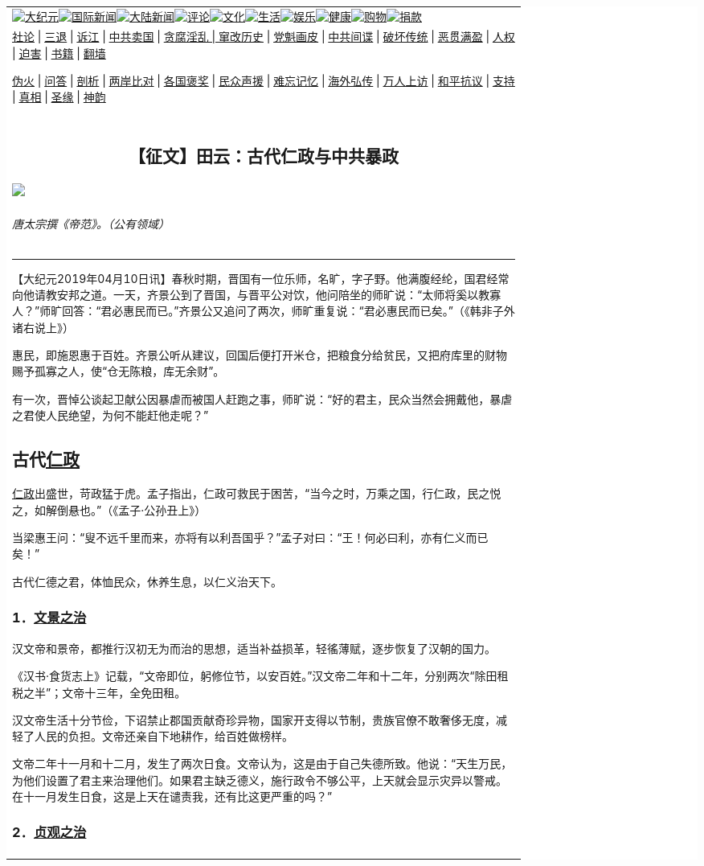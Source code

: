 <a name="1" id="1" target="_blank"></a><span id="1"></span>
<table border="0"><tr><td colspan="2" VALIGN=TOP><a href="https://github.com/woywz155/djy/blob/master/gb/nsc413.md#1"><img src="https://raw.githubusercontent.com/woywz155/www/master/t/djy/1.jpg" title="大纪元"></a><a href="https://github.com/woywz155/djy/blob/master/gb/n24hr.md#1"><img src="https://raw.githubusercontent.com/woywz155/www/master/t/djy/3.jpg" title="国际新闻"></a><a href="https://github.com/woywz155/djy/blob/master/gb/nsc413.md#1"><img src="https://raw.githubusercontent.com/woywz155/www/master/t/djy/4.jpg" title="大陆新闻"></a><a href="https://github.com/woywz155/djy/blob/master/gb/news392.md#1"><img src="https://raw.githubusercontent.com/woywz155/www/master/t/djy/5.jpg" title="评论"></a><a href="https://github.com/woywz155/djy/blob/master/gb/news2007.md#1"><img src="https://raw.githubusercontent.com/woywz155/www/master/t/djy/6.jpg" title="文化"></a><a href="https://github.com/woywz155/djy/blob/master/gb/news2008.md#1"><img src="https://raw.githubusercontent.com/woywz155/www/master/t/djy/7.jpg" title="生活"></a><a href="https://github.com/woywz155/djy/blob/master/gb/ncyule.md#1"><img src="https://raw.githubusercontent.com/woywz155/www/master/t/djy/8.jpg" title="娱乐"></a><a href="https://github.com/woywz155/djy/blob/master/gb/nsc1002.md#1"><img src="https://raw.githubusercontent.com/woywz155/www/master/t/djy/9.jpg" title="健康"><a href="https://www.youlucky.com"><img src="https://raw.githubusercontent.com/woywz155/www/master/t/djy/10.jpg" title="购物"></a><a href="https://www.supportepoch.org/donation?utm_medium=epochtimes&utm_source=referral&utm_campaign=donate_button_djyhomepage"><img src="https://raw.githubusercontent.com/woywz155/www/master/t/djy/12.jpg" title="捐款"></a></td></tr>
<tr><td colspan="2" VALIGN=TOP><a target="_blank" href="https://git.io/fjCRf">社论</a> | <a target="_blank" href="https://github.com/woywz155/djy/blob/master/gb/nf5657.md#1">三退</a> | <a target="_blank" href="https://github.com/woywz155/djy/blob/master/gb/nf6123.md#1">诉江</a> | <a target="_blank" href="https://github.com/woywz155/djy/blob/master/gb/nf1176117.md#1">中共卖国</a> | <a target="_blank" href="https://github.com/woywz155/djy/blob/master/gb/nf5773.md#1">贪腐淫乱 | <a target="_blank" href="https://github.com/woywz155/djy/blob/master/gb/nf1176115.md#1">窜改历史</a> | <a target="_blank" href="https://github.com/woywz155/djy/blob/master/gb/nf1176107.md#1">党魁画皮</a> | <a target="_blank" href="https://github.com/woywz155/djy/blob/master/gb/nf1320400.md#1">中共间谍</a> | <a target="_blank" href="https://github.com/woywz155/djy/blob/master/gb/nf1176114.md#1">破坏传统</a> | <a target="_blank" href="https://github.com/woywz155/djy/blob/master/gb/nf5287.md#1">恶贯满盈</a> | <a target="_blank" href="https://github.com/woywz155/djy/blob/master/gb/ncid278.md#1">人权</a> | <a target="_blank" href="https://github.com/woywz155/djy/blob/master/gb/nf1176111.md#1">迫害</a> | <a target="_blank" href="https://github.com/woywz155/djy/blob/master/gb/nf1235328.md#1">书籍</a> | <a target="_blank" href="https://github.com/woywz155/www/blob/master/README.md?zsrh#1">翻墙</a></p><p><a target="_blank" href="https://github.com/woywz155/djy/blob/master/gb/nf5562.md#1">伪火</a> | <a target="_blank" href="https://github.com/woywz155/djy/blob/master/gb/nf4378.md#1">问答</a> | <a target="_blank" href="https://github.com/woywz155/djy/blob/master/gb/nf5792.md#1">剖析</a> | <a target="_blank" href="https://github.com/woywz155/djy/blob/master/gb/nf5735.md#1">两岸比对</a> | <a target="_blank" href="https://github.com/woywz155/djy/blob/master/gb/nf6119.md#1">各国褒奖</a> | <a target="_blank" href="https://github.com/woywz155/djy/blob/master/gb/nf6120.md#1">民众声援</a> | <a target="_blank" href="https://github.com/woywz155/djy/blob/master/gb/nf1188594.md#1">难忘记忆</a> | <a target="_blank" href="https://github.com/woywz155/djy/blob/master/gb/nf3180.md#1">海外弘传</a> | <a target="_blank" href="https://github.com/woywz155/djy/blob/master/gb/nf5410.md#1">万人上访</a> | <a target="_blank" href="https://github.com/woywz155/ntdtv/blob/master/gb/prog1530_1.md#1">和平抗议</a> | <a target="_blank" href="https://github.com/woywz155/djy/blob/master/gb/nf4386.md#1">支持</a> | <a target="_blank" href="https://github.com/woywz155/djy/blob/master/gb/nf4389.md#1">真相</a> | <a target="_blank" href="https://github.com/woywz155/djy/blob/master/gb/nf5790.md#1">圣缘</a> | <a target="_blank" href="https://github.com/woywz155/djy/blob/master/gb/nf4786.md#1">神韵</a></td></tr>
<tr><td VALIGN=TOP width="626"><h2 align=center>【征文】田云：古代仁政与中共暴政</h2>
<img src="http://i.epochtimes.com/assets/uploads/2016/06/1606241657332669-600x400.jpg" />
<h6>唐太宗撰《帝范》。（公有领域）
</h6>
<hr>
<p>【大纪元2019年04月10日讯】春秋时期，晋国有一位乐师，名旷，字子野。他满腹经纶，国君经常向他请教安邦之道。一天，齐景公到了晋国，与晋平公对饮，他问陪坐的师旷说：“太师将奚以教寡人？”师旷回答：“君必惠民而已。”齐景公又追问了两次，师旷重复说：“君必惠民而已矣。”（《韩非子外诸右说上》）</p>
<p>惠民，即施恩惠于百姓。齐景公听从建议，回国后便打开米仓，把粮食分给贫民，又把府库里的财物赐予孤寡之人，使“仓无陈粮，库无余财”。</p>
<p>有一次，晋悼公谈起卫献公因暴虐而被国人赶跑之事，师旷说：“好的君主，民众当然会拥戴他，暴虐之君使人民绝望，为何不能赶他走呢？”</p>
<h2><strong>古代<a href="https://github.com/woywz155/djy/blob/master/gb/tag/%E4%BB%81%E6%94%BF.md">仁政</a></strong></h2>
<p><a href="https://github.com/woywz155/djy/blob/master/gb/tag/%E4%BB%81%E6%94%BF.md">仁政</a>出盛世，苛政猛于虎。孟子指出，仁政可救民于困苦，“当今之时，万乘之国，行仁政，民之悦之，如解倒悬也。”（《孟子·公孙丑上》）</p>
<p>当梁惠王问：“叟不远千里而来，亦将有以利吾国乎？”孟子对曰：“王！何必曰利，亦有仁义而已矣！”</p>
<p>古代仁德之君，体恤民众，休养生息，以仁义治天下。</p>
<h3><strong>1．<a href="https://github.com/woywz155/djy/blob/master/gb/tag/%E6%96%87%E6%99%AF%E4%B9%8B%E6%B2%BB.md">文景之治</a></strong></h3>
<p>汉文帝和景帝，都推行汉初无为而治的思想，适当补益损革，轻徭薄赋，逐步恢复了汉朝的国力。</p>
<p>《汉书·食货志上》记载，“文帝即位，躬修位节，以安百姓。”汉文帝二年和十二年，分别两次“除田租税之半”；文帝十三年，全免田租。</p>
<p>汉文帝生活十分节俭，下诏禁止郡国贡献奇珍异物，国家开支得以节制，贵族官僚不敢奢侈无度，减轻了人民的负担。文帝还亲自下地耕作，给百姓做榜样。</p>
<p>文帝二年十一月和十二月，发生了两次日食。文帝认为，这是由于自己失德所致。他说：“天生万民，为他们设置了君主来治理他们。如果君主缺乏德义，施行政令不够公平，上天就会显示灾异以警戒。在十一月发生日食，这是上天在谴责我，还有比这更严重的吗？”</p>
<h3><strong>2．<a href="https://github.com/woywz155/djy/blob/master/gb/tag/%E8%B4%9E%E8%A7%82%E4%B9%8B%E6%B2%BB.md">贞观之治</a></strong></h3>